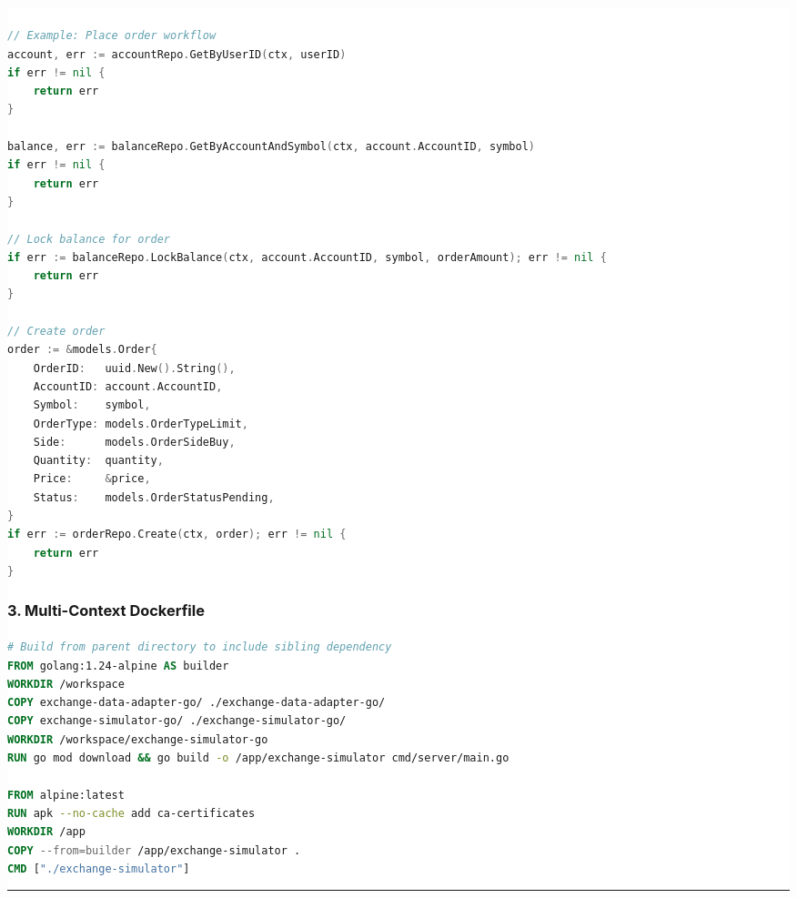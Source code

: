 ```go

// Example: Place order workflow
account, err := accountRepo.GetByUserID(ctx, userID)
if err != nil {
    return err
}

balance, err := balanceRepo.GetByAccountAndSymbol(ctx, account.AccountID, symbol)
if err != nil {
    return err
}

// Lock balance for order
if err := balanceRepo.LockBalance(ctx, account.AccountID, symbol, orderAmount); err != nil {
    return err
}

// Create order
order := &models.Order{
    OrderID:   uuid.New().String(),
    AccountID: account.AccountID,
    Symbol:    symbol,
    OrderType: models.OrderTypeLimit,
    Side:      models.OrderSideBuy,
    Quantity:  quantity,
    Price:     &price,
    Status:    models.OrderStatusPending,
}
if err := orderRepo.Create(ctx, order); err != nil {
    return err
}
```

### 3. Multi-Context Dockerfile
```dockerfile
# Build from parent directory to include sibling dependency
FROM golang:1.24-alpine AS builder
WORKDIR /workspace
COPY exchange-data-adapter-go/ ./exchange-data-adapter-go/
COPY exchange-simulator-go/ ./exchange-simulator-go/
WORKDIR /workspace/exchange-simulator-go
RUN go mod download && go build -o /app/exchange-simulator cmd/server/main.go

FROM alpine:latest
RUN apk --no-cache add ca-certificates
WORKDIR /app
COPY --from=builder /app/exchange-simulator .
CMD ["./exchange-simulator"]
```

---
